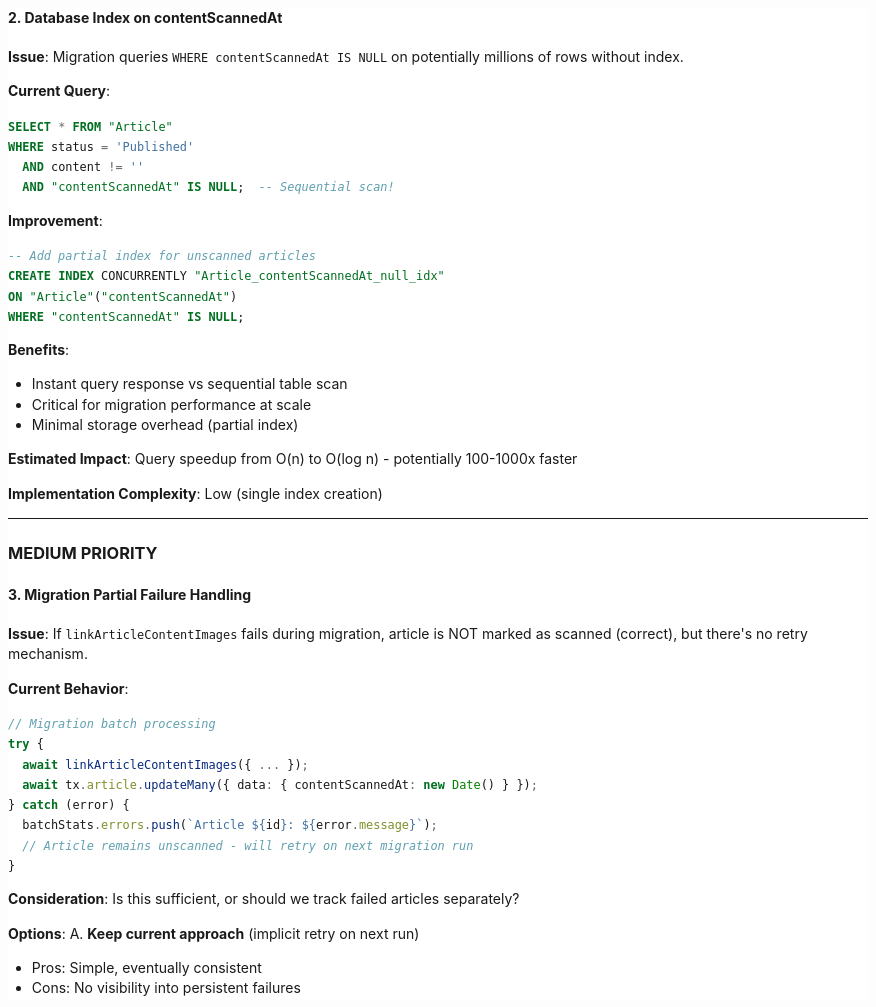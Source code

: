 
#### 2. **Database Index on contentScannedAt**

**Issue**: Migration queries `WHERE contentScannedAt IS NULL` on potentially millions of rows without index.

**Current Query**:
```sql
SELECT * FROM "Article"
WHERE status = 'Published'
  AND content != ''
  AND "contentScannedAt" IS NULL;  -- Sequential scan!
```

**Improvement**:
```sql
-- Add partial index for unscanned articles
CREATE INDEX CONCURRENTLY "Article_contentScannedAt_null_idx"
ON "Article"("contentScannedAt")
WHERE "contentScannedAt" IS NULL;
```

**Benefits**:
- Instant query response vs sequential table scan
- Critical for migration performance at scale
- Minimal storage overhead (partial index)

**Estimated Impact**: Query speedup from O(n) to O(log n) - potentially 100-1000x faster

**Implementation Complexity**: Low (single index creation)

---

### MEDIUM PRIORITY

#### 3. **Migration Partial Failure Handling**

**Issue**: If `linkArticleContentImages` fails during migration, article is NOT marked as scanned (correct), but there's no retry mechanism.

**Current Behavior**:
```typescript
// Migration batch processing
try {
  await linkArticleContentImages({ ... });
  await tx.article.updateMany({ data: { contentScannedAt: new Date() } });
} catch (error) {
  batchStats.errors.push(`Article ${id}: ${error.message}`);
  // Article remains unscanned - will retry on next migration run
}
```

**Consideration**: Is this sufficient, or should we track failed articles separately?

**Options**:
A. **Keep current approach** (implicit retry on next run)
   - Pros: Simple, eventually consistent
   - Cons: No visibility into persistent failures
